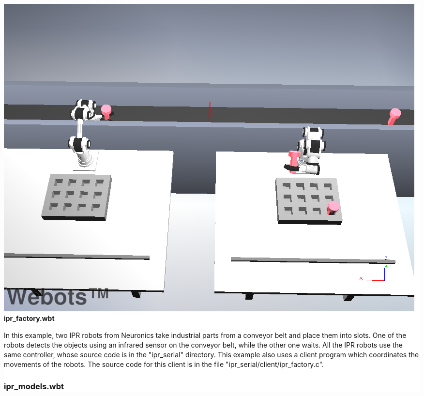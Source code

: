 ![ipr_factory.wbt](png/ipr_factory.png)
**ipr_factory.wbt**

In this example, two IPR robots from Neuronics take industrial parts from a
conveyor belt and place them into slots. One of the robots detects the objects
using an infrared sensor on the conveyor belt, while the other one waits. All
the IPR robots use the same controller, whose source code is in the "ipr_serial"
directory. This example also uses a client program which coordinates the
movements of the robots. The source code for this client is in the file
"ipr_serial/client/ipr_factory.c".

### ipr_models.wbt
